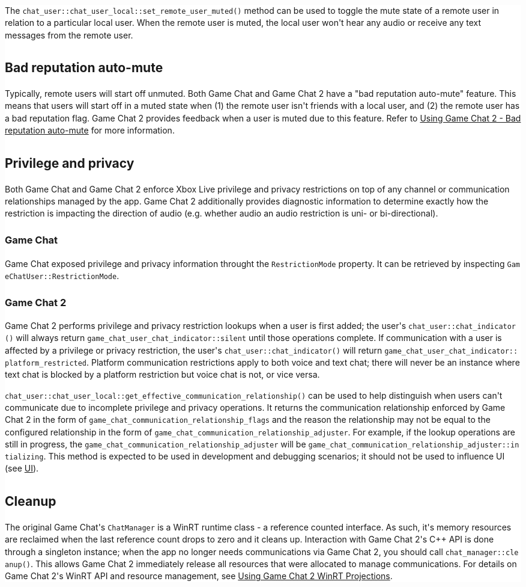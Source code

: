 The `chat_user::chat_user_local::set_remote_user_muted()` method can be used to toggle the mute state of a remote user in relation to a particular local user. When the remote user is muted, the local user won't hear any audio or receive any text messages from the remote user.

## Bad reputation auto-mute

Typically, remote users will start off unmuted. Both Game Chat and Game Chat 2 have a "bad reputation auto-mute" feature. This means that users will start off in a muted state when (1) the remote user isn't friends with a local user, and (2) the remote user has a bad reputation flag. Game Chat 2 provides feedback when a user is muted due to this feature. Refer to [Using Game Chat 2 - Bad reputation auto-mute](using-game-chat-2.md#bad-reputation-auto-mute) for more information.

## Privilege and privacy

Both Game Chat and Game Chat 2 enforce Xbox Live privilege and privacy restrictions on top of any channel or communication relationships managed by the app. Game Chat 2 additionally provides diagnostic information to determine exactly how the restriction is impacting the direction of audio (e.g. whether audio an audio restriction is uni- or bi-directional).

### Game Chat

Game Chat exposed privilege and privacy information throught the `RestrictionMode` property. It can be retrieved by inspecting `GameChatUser::RestrictionMode`.

### Game Chat 2

Game Chat 2 performs privilege and privacy restriction lookups when a user is first added; the user's `chat_user::chat_indicator()` will always return `game_chat_user_chat_indicator::silent` until those operations complete. If communication with a user is affected by a privilege or privacy restriction, the user's `chat_user::chat_indicator()` will return `game_chat_user_chat_indicator::platform_restricted`. Platform communication restrictions apply to both voice and text chat; there will never be an instance where text chat is blocked by a platform restriction but voice chat is not, or vice versa.

`chat_user::chat_user_local::get_effective_communication_relationship()` can be used to help distinguish when users can't communicate due to incomplete privilege and privacy operations. It returns the communication relationship enforced by Game Chat 2 in the form of `game_chat_communication_relationship_flags` and the reason the relationship may not be equal to the configured relationship in the form of `game_chat_communication_relationship_adjuster`. For example, if the lookup operations are still in progress, the `game_chat_communication_relationship_adjuster` will be `game_chat_communication_relationship_adjuster::intializing`. This method is expected to be used in development and debugging scenarios; it should not be used to influence UI (see [UI](#UI)).

## Cleanup

The original Game Chat's `ChatManager` is a WinRT runtime class - a reference counted interface. As such, it's memory resources are reclaimed when the last reference count drops to zero and it cleans up. Interaction with Game Chat 2's C++ API is done through a singleton instance; when the app no longer needs communications via Game Chat 2, you should call `chat_manager::cleanup()`. This allows Game Chat 2 immediately release all resources that were allocated to manage communications. For details on Game Chat 2's WinRT API and resource management, see [Using Game Chat 2 WinRT Projections](using-game-chat-2-winrt.md#cleanup).
